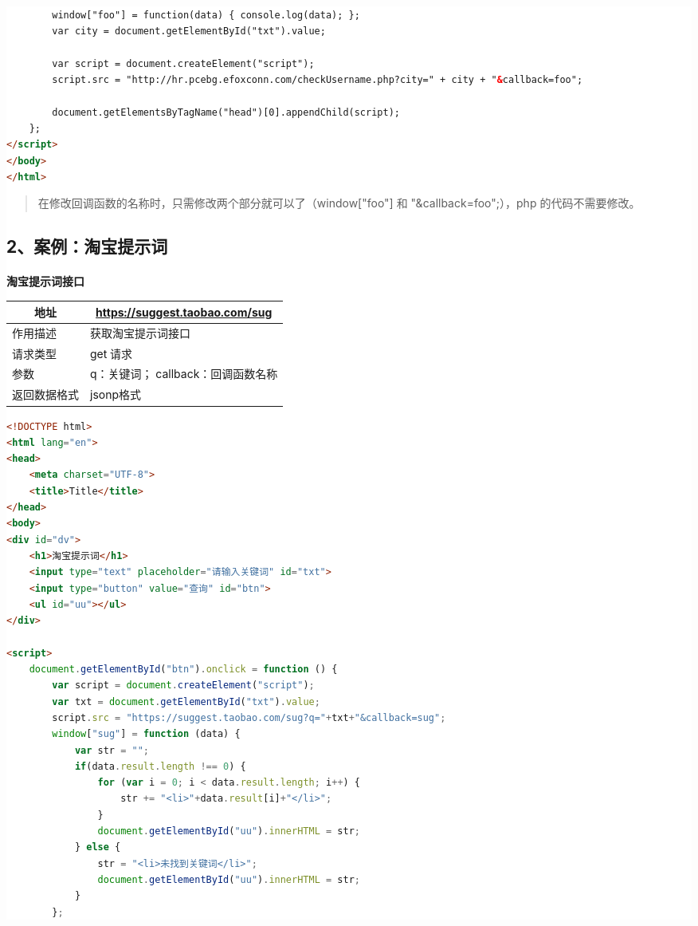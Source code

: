 ```html
      	window["foo"] = function(data) { console.log(data); };
        var city = document.getElementById("txt").value;

        var script = document.createElement("script");
        script.src = "http://hr.pcebg.efoxconn.com/checkUsername.php?city=" + city + "&callback=foo";

        document.getElementsByTagName("head")[0].appendChild(script);
    };
</script>
</body>
</html>
```

>   在修改回调函数的名称时，只需修改两个部分就可以了（window["foo"] 和 "&callback=foo";），php 的代码不需要修改。





## 2、案例：淘宝提示词

**淘宝提示词接口**

| 地址     | https://suggest.taobao.com/sug |
| ------ | ------------------------------ |
| 作用描述   | 获取淘宝提示词接口                      |
| 请求类型   | get 请求                         |
| 参数     | q：关键词； callback：回调函数名称         |
| 返回数据格式 | jsonp格式                        |

```html
<!DOCTYPE html>
<html lang="en">
<head>
    <meta charset="UTF-8">
    <title>Title</title>
</head>
<body>
<div id="dv">
    <h1>淘宝提示词</h1>
    <input type="text" placeholder="请输入关键词" id="txt">
    <input type="button" value="查询" id="btn">
    <ul id="uu"></ul>
</div>

<script>
    document.getElementById("btn").onclick = function () {
        var script = document.createElement("script");
        var txt = document.getElementById("txt").value;
        script.src = "https://suggest.taobao.com/sug?q="+txt+"&callback=sug";
        window["sug"] = function (data) {
            var str = "";
            if(data.result.length !== 0) {
                for (var i = 0; i < data.result.length; i++) {
                    str += "<li>"+data.result[i]+"</li>";
                }
                document.getElementById("uu").innerHTML = str;
            } else {
                str = "<li>未找到关键词</li>";
                document.getElementById("uu").innerHTML = str;
            }
        };
```